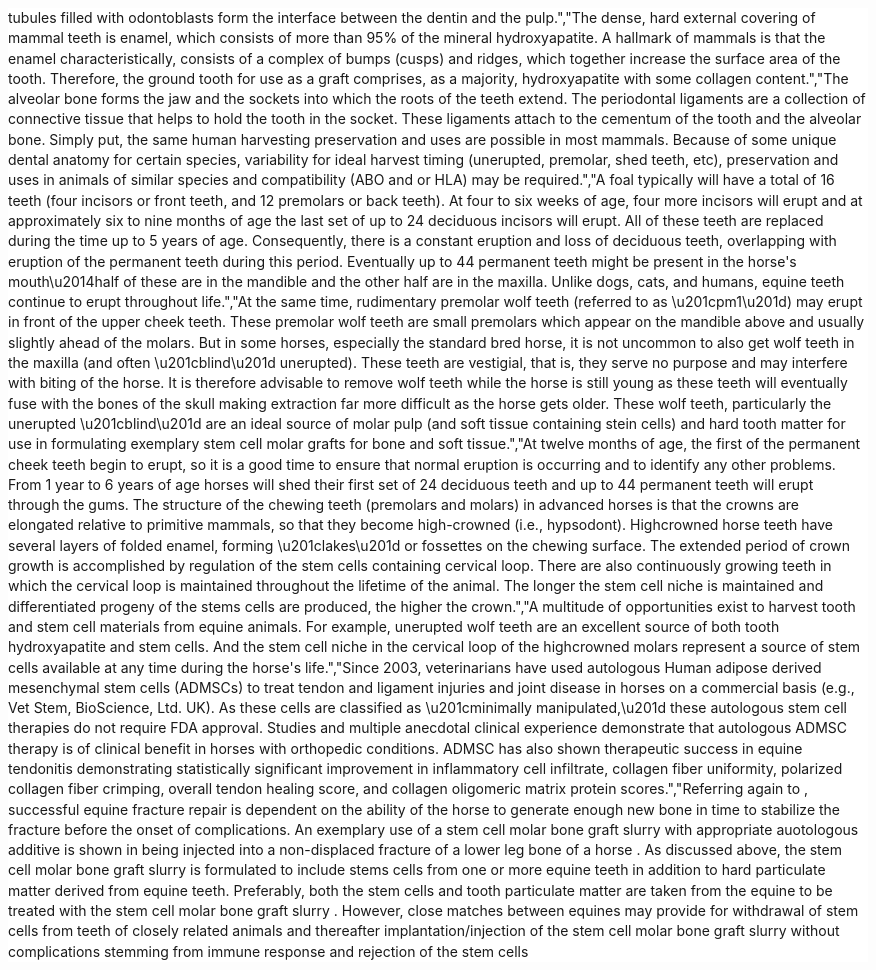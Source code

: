 tubules filled with odontoblasts form the interface between the dentin and the pulp.","The dense, hard external covering of mammal teeth is enamel, which consists of more than 95% of the mineral hydroxyapatite. A hallmark of mammals is that the enamel characteristically, consists of a complex of bumps (cusps) and ridges, which together increase the surface area of the tooth. Therefore, the ground tooth for use as a graft comprises, as a majority, hydroxyapatite with some collagen content.","The alveolar bone forms the jaw and the sockets into which the roots of the teeth extend. The periodontal ligaments are a collection of connective tissue that helps to hold the tooth in the socket. These ligaments attach to the cementum of the tooth and the alveolar bone. Simply put, the same human harvesting preservation and uses are possible in most mammals. Because of some unique dental anatomy for certain species, variability for ideal harvest timing (unerupted, premolar, shed teeth, etc), preservation and uses in animals of similar species and compatibility (ABO and or HLA) may be required.","A foal typically will have a total of 16 teeth (four incisors or front teeth, and 12 premolars or back teeth). At four to six weeks of age, four more incisors will erupt and at approximately six to nine months of age the last set of up to 24 deciduous incisors will erupt. All of these teeth are replaced during the time up to 5 years of age. Consequently, there is a constant eruption and loss of deciduous teeth, overlapping with eruption of the permanent teeth during this period. Eventually up to 44 permanent teeth might be present in the horse's mouth\u2014half of these are in the mandible and the other half are in the maxilla. Unlike dogs, cats, and humans, equine teeth continue to erupt throughout life.","At the same time, rudimentary premolar wolf teeth (referred to as \u201cpm1\u201d) may erupt in front of the upper cheek teeth. These premolar wolf teeth are small premolars which appear on the mandible above and usually slightly ahead of the molars. But in some horses, especially the standard bred horse, it is not uncommon to also get wolf teeth in the maxilla (and often \u201cblind\u201d unerupted). These teeth are vestigial, that is, they serve no purpose and may interfere with biting of the horse. It is therefore advisable to remove wolf teeth while the horse is still young as these teeth will eventually fuse with the bones of the skull making extraction far more difficult as the horse gets older. These wolf teeth, particularly the unerupted \u201cblind\u201d are an ideal source of molar pulp (and soft tissue containing stein cells) and hard tooth matter for use in formulating exemplary stem cell molar grafts for bone and soft tissue.","At twelve months of age, the first of the permanent cheek teeth begin to erupt, so it is a good time to ensure that normal eruption is occurring and to identify any other problems. From 1 year to 6 years of age horses will shed their first set of 24 deciduous teeth and up to 44 permanent teeth will erupt through the gums. The structure of the chewing teeth (premolars and molars) in advanced horses is that the crowns are elongated relative to primitive mammals, so that they become high-crowned (i.e., hypsodont). Highcrowned horse teeth have several layers of folded enamel, forming \u201clakes\u201d or fossettes on the chewing surface. The extended period of crown growth is accomplished by regulation of the stem cells containing cervical loop. There are also continuously growing teeth in which the cervical loop is maintained throughout the lifetime of the animal. The longer the stem cell niche is maintained and differentiated progeny of the stems cells are produced, the higher the crown.","A multitude of opportunities exist to harvest tooth and stem cell materials from equine animals. For example, unerupted wolf teeth are an excellent source of both tooth hydroxyapatite and stem cells. And the stem cell niche in the cervical loop of the highcrowned molars represent a source of stem cells available at any time during the horse's life.","Since 2003, veterinarians have used autologous Human adipose derived mesenchymal stem cells (ADMSCs) to treat tendon and ligament injuries and joint disease in horses on a commercial basis (e.g., Vet Stem, BioScience, Ltd. UK). As these cells are classified as \u201cminimally manipulated,\u201d these autologous stem cell therapies do not require FDA approval. Studies and multiple anecdotal clinical experience demonstrate that autologous ADMSC therapy is of clinical benefit in horses with orthopedic conditions. ADMSC has also shown therapeutic success in equine tendonitis demonstrating statistically significant improvement in inflammatory cell infiltrate, collagen fiber uniformity, polarized collagen fiber crimping, overall tendon healing score, and collagen oligomeric matrix protein scores.","Referring again to , successful equine fracture repair is dependent on the ability of the horse to generate enough new bone in time to stabilize the fracture before the onset of complications. An exemplary use of a stem cell molar bone graft slurry  with appropriate auotologous additive is shown in  being injected into a non-displaced fracture of a lower leg bone  of a horse . As discussed above, the stem cell molar bone graft slurry  is formulated to include stems cells from one or more equine teeth in addition to hard particulate matter derived from equine teeth. Preferably, both the stem cells and tooth particulate matter are taken from the equine to be treated with the stem cell molar bone graft slurry . However, close matches between equines may provide for withdrawal of stem cells from teeth of closely related animals and thereafter implantation\/injection of the stem cell molar bone graft slurry  without complications stemming from immune response and rejection of the stem cells